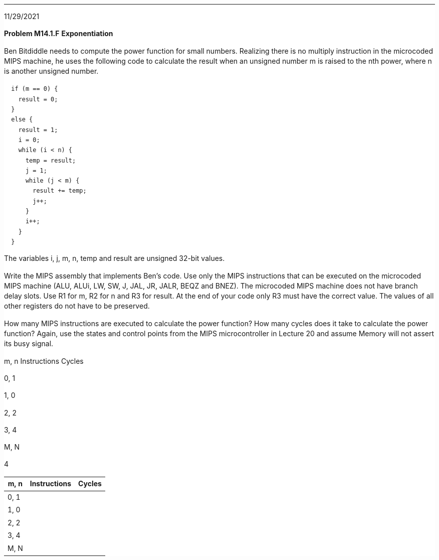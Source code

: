 
-----

11/29/2021

**Problem M14.1.F** **Exponentiation**

Ben Bitdiddle needs to compute the power function for small numbers. Realizing there is no
multiply instruction in the microcoded MIPS machine, he uses the following code to calculate
the result when an unsigned number m is raised to the nth power, where n is another unsigned
number.
```
  if (m == 0) {
    result = 0;
  }
  else {
    result = 1;
    i = 0;
    while (i < n) {
      temp = result;
      j = 1;
      while (j < m) {
        result += temp;
        j++;
      }
      i++;
    }
  }

```
The variables i, j, m, n, temp and result are unsigned 32-bit values.

Write the MIPS assembly that implements Ben’s code. Use only the MIPS instructions that can
be executed on the microcoded MIPS machine (ALU, ALUi, LW, SW, J, JAL, JR, JALR, BEQZ
and BNEZ). The microcoded MIPS machine does not have branch delay slots. Use R1 for m, R2
for n and R3 for result. At the end of your code only R3 must have the correct value. The
values of all other registers do not have to be preserved.

How many MIPS instructions are executed to calculate the power function? How many cycles
does it take to calculate the power function? Again, use the states and control points from the
MIPS microcontroller in Lecture 20 and assume Memory will not assert its busy signal.

m, n Instructions Cycles

0, 1

1, 0

2, 2

3, 4

M, N

4

|m, n|Instructions|Cycles|
|---|---|---|
|0, 1|||
|1, 0|||
|2, 2|||
|3, 4|||
|M, N|||

